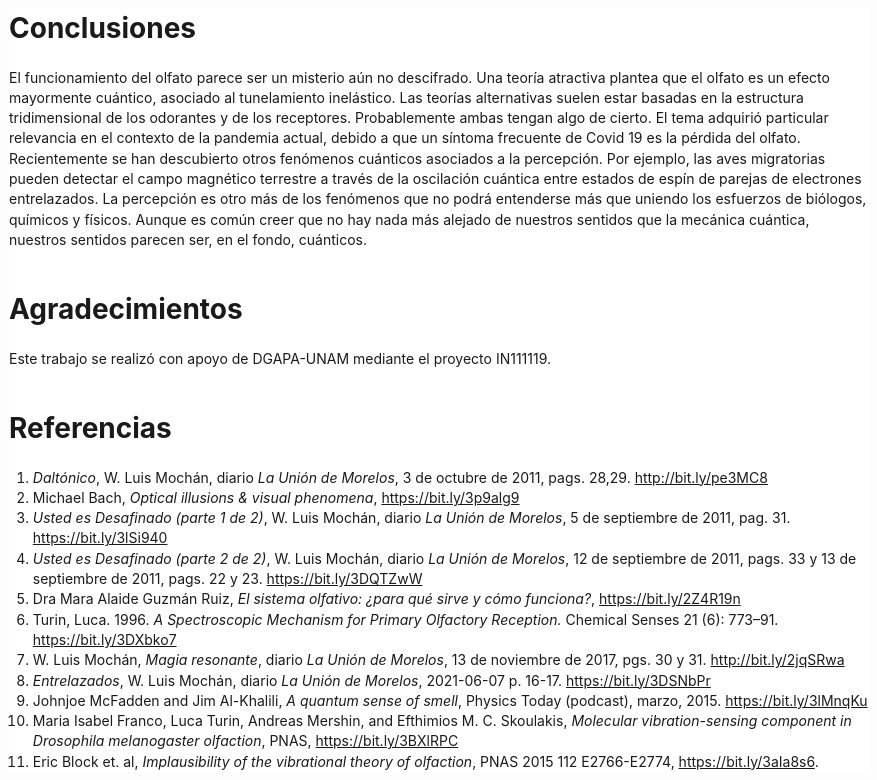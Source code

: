 
# Conclusiones

El funcionamiento del olfato parece ser un misterio aún no descifrado.  Una
teoría atractiva plantea que el olfato es un
efecto mayormente cuántico, asociado al tunelamiento
inelástico. Las teorías alternativas suelen estar basadas en la
estructura tridimensional de los odorantes y de los
receptores. Probablemente ambas tengan algo de cierto. El tema
adquirió particular relevancia en el contexto de la pandemia actual,
debido a que un síntoma frecuente de Covid 19 es la pérdida del
olfato. Recientemente se han descubierto otros fenómenos cuánticos
asociados a la percepción. Por ejemplo, las aves migratorias pueden
detectar el campo magnético terrestre a través de la oscilación
cuántica entre estados de espín de parejas de electrones
entrelazados. La percepción es otro más de los fenómenos que no
podrá entenderse más que uniendo los esfuerzos de biólogos, químicos
y físicos. Aunque es común creer que no hay nada más alejado de
nuestros sentidos que la mecánica cuántica, nuestros sentidos
parecen ser, en el fondo, cuánticos.


# Agradecimientos

Este trabajo se realizó con apoyo de DGAPA-UNAM mediante el proyecto
IN111119.


# Referencias

1.  <a id="orga1eefe9"></a> *Daltónico*, W. Luis Mochán, diario *La Unión de Morelos*,
    3 de octubre de 2011, pags. 28,29.
    <http://bit.ly/pe3MC8>
2.  <a id="orgbd3c4bc"></a> Michael Bach, *Optical illusions & visual
    phenomena*,
    <https://bit.ly/3p9alg9>
3.  <a id="org282674a"></a> *Usted es Desafinado (parte 1 de 2)*,  W. Luis Mochán,
    diario *La Unión de Morelos*,
    5 de septiembre de 2011, pag. 31. <https://bit.ly/3lSi940>
4.  <a id="org0e6be41"></a> *Usted es Desafinado (parte 2 de 2)*, W. Luis Mochán,
     diario *La Unión de Morelos*,
    12 de septiembre de 2011, pags. 33 y 13 de septiembre de 2011,
    pags. 22 y 23. <https://bit.ly/3DQTZwW>
5.  <a id="orge768cf4"></a> Dra Mara Alaide Guzmán Ruiz, *El sistema olfativo: ¿para qué
    sirve y cómo funciona?*, <https://bit.ly/2Z4R19n>
6.  <a id="org6d9dea0"></a> Turin, Luca. 1996. *A Spectroscopic Mechanism for Primary
    Olfactory Reception.*
    Chemical Senses 21 (6): 773–91. <https://bit.ly/3DXbko7>
7.  <a id="org4c095aa"></a>  W. Luis Mochán, *Magia resonante*, diario
    *La Unión de Morelos*, 13 de noviembre de 2017, pgs. 30 y 31.
    <http://bit.ly/2jqSRwa>
8.  <a id="org1ec8f24"></a> *Entrelazados*, W. Luis Mochán, diario
    *La Unión de Morelos*,
     2021-06-07 p. 16-17. <https://bit.ly/3DSNbPr>
9.  <a id="orgd3ecf31"></a>   Johnjoe McFadden and Jim Al-Khalili, *A quantum sense of smell*,
    Physics Today (podcast), marzo, 2015. <https://bit.ly/3lMnqKu>
10. <a id="org84250cc"></a> Maria Isabel Franco, Luca Turin, Andreas Mershin, and
    Efthimios M. C. Skoulakis, *Molecular vibration-sensing  component in Drosophila
    melanogaster olfaction*, PNAS, <https://bit.ly/3BXlRPC>
11. <a id="org7cd38a0"></a> Eric Block et. al, *Implausibility of the
    vibrational theory of olfaction*, PNAS 2015 112 E2766-E2774, <https://bit.ly/3aIa8s6>.
